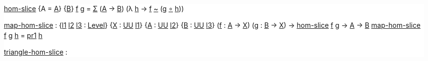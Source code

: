 <a id="3066" href="foundation.slice.html#2949" class="Function">hom-slice</a> <a id="3076" class="Symbol">{</a><a id="3077" class="Argument">A</a> <a id="3079" class="Symbol">=</a> <a id="3081" href="foundation.slice.html#3081" class="Bound">A</a><a id="3082" class="Symbol">}</a> <a id="3084" class="Symbol">{</a><a id="3085" href="foundation.slice.html#3085" class="Bound">B</a><a id="3086" class="Symbol">}</a> <a id="3088" href="foundation.slice.html#3088" class="Bound">f</a> <a id="3090" href="foundation.slice.html#3090" class="Bound">g</a> <a id="3092" class="Symbol">=</a> <a id="3094" href="foundation-core.dependent-pair-types.html#515" class="Record">Σ</a> <a id="3096" class="Symbol">(</a><a id="3097" href="foundation.slice.html#3081" class="Bound">A</a> <a id="3099" class="Symbol">→</a> <a id="3101" href="foundation.slice.html#3085" class="Bound">B</a><a id="3102" class="Symbol">)</a> <a id="3104" class="Symbol">(λ</a> <a id="3107" href="foundation.slice.html#3107" class="Bound">h</a> <a id="3109" class="Symbol">→</a> <a id="3111" href="foundation.slice.html#3088" class="Bound">f</a> <a id="3113" href="foundation-core.homotopies.html#627" class="Function Operator">~</a> <a id="3115" class="Symbol">(</a><a id="3116" href="foundation.slice.html#3090" class="Bound">g</a> <a id="3118" href="foundation-core.functions.html#420" class="Function Operator">∘</a> <a id="3120" href="foundation.slice.html#3107" class="Bound">h</a><a id="3121" class="Symbol">))</a>

<a id="map-hom-slice"></a><a id="3125" href="foundation.slice.html#3125" class="Function">map-hom-slice</a> <a id="3139" class="Symbol">:</a>
  <a id="3143" class="Symbol">{</a><a id="3144" href="foundation.slice.html#3144" class="Bound">l1</a> <a id="3147" href="foundation.slice.html#3147" class="Bound">l2</a> <a id="3150" href="foundation.slice.html#3150" class="Bound">l3</a> <a id="3153" class="Symbol">:</a> <a id="3155" href="Agda.Primitive.html#597" class="Postulate">Level</a><a id="3160" class="Symbol">}</a> <a id="3162" class="Symbol">{</a><a id="3163" href="foundation.slice.html#3163" class="Bound">X</a> <a id="3165" class="Symbol">:</a> <a id="3167" href="foundation-core.universe-levels.html#235" class="Primitive">UU</a> <a id="3170" href="foundation.slice.html#3144" class="Bound">l1</a><a id="3172" class="Symbol">}</a> <a id="3174" class="Symbol">{</a><a id="3175" href="foundation.slice.html#3175" class="Bound">A</a> <a id="3177" class="Symbol">:</a> <a id="3179" href="foundation-core.universe-levels.html#235" class="Primitive">UU</a> <a id="3182" href="foundation.slice.html#3147" class="Bound">l2</a><a id="3184" class="Symbol">}</a> <a id="3186" class="Symbol">{</a><a id="3187" href="foundation.slice.html#3187" class="Bound">B</a> <a id="3189" class="Symbol">:</a> <a id="3191" href="foundation-core.universe-levels.html#235" class="Primitive">UU</a> <a id="3194" href="foundation.slice.html#3150" class="Bound">l3</a><a id="3196" class="Symbol">}</a>
  <a id="3200" class="Symbol">(</a><a id="3201" href="foundation.slice.html#3201" class="Bound">f</a> <a id="3203" class="Symbol">:</a> <a id="3205" href="foundation.slice.html#3175" class="Bound">A</a> <a id="3207" class="Symbol">→</a> <a id="3209" href="foundation.slice.html#3163" class="Bound">X</a><a id="3210" class="Symbol">)</a> <a id="3212" class="Symbol">(</a><a id="3213" href="foundation.slice.html#3213" class="Bound">g</a> <a id="3215" class="Symbol">:</a> <a id="3217" href="foundation.slice.html#3187" class="Bound">B</a> <a id="3219" class="Symbol">→</a> <a id="3221" href="foundation.slice.html#3163" class="Bound">X</a><a id="3222" class="Symbol">)</a> <a id="3224" class="Symbol">→</a> <a id="3226" href="foundation.slice.html#2949" class="Function">hom-slice</a> <a id="3236" href="foundation.slice.html#3201" class="Bound">f</a> <a id="3238" href="foundation.slice.html#3213" class="Bound">g</a> <a id="3240" class="Symbol">→</a> <a id="3242" href="foundation.slice.html#3175" class="Bound">A</a> <a id="3244" class="Symbol">→</a> <a id="3246" href="foundation.slice.html#3187" class="Bound">B</a>
<a id="3248" href="foundation.slice.html#3125" class="Function">map-hom-slice</a> <a id="3262" href="foundation.slice.html#3262" class="Bound">f</a> <a id="3264" href="foundation.slice.html#3264" class="Bound">g</a> <a id="3266" href="foundation.slice.html#3266" class="Bound">h</a> <a id="3268" class="Symbol">=</a> <a id="3270" href="foundation-core.dependent-pair-types.html#605" class="Field">pr1</a> <a id="3274" href="foundation.slice.html#3266" class="Bound">h</a>

<a id="triangle-hom-slice"></a><a id="3277" href="foundation.slice.html#3277" class="Function">triangle-hom-slice</a> <a id="3296" class="Symbol">:</a>